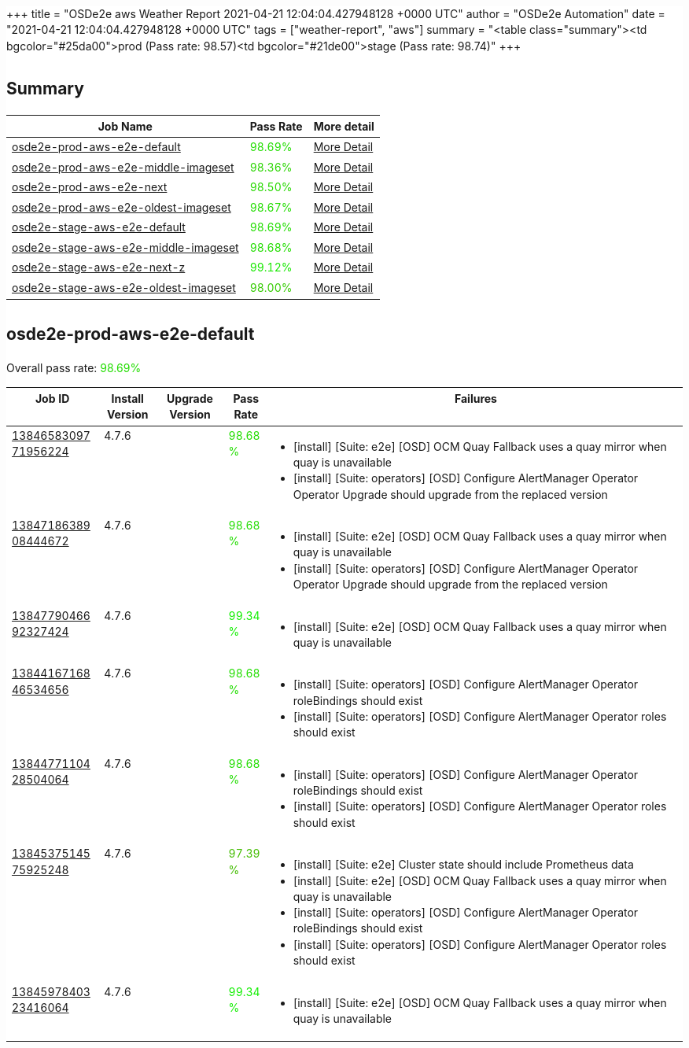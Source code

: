 +++
title = "OSDe2e aws Weather Report 2021-04-21 12:04:04.427948128 +0000 UTC"
author = "OSDe2e Automation"
date = "2021-04-21 12:04:04.427948128 +0000 UTC"
tags = ["weather-report", "aws"]
summary = "<table class=\"summary\"><tr><td bgcolor=\"#25da00\"></td><td>prod (Pass rate: 98.57)</td></tr><tr><td bgcolor=\"#21de00\"></td><td>stage (Pass rate: 98.74)</td></tr></table>"
+++
## Summary

| Job Name | Pass Rate | More detail |
|----------|-----------|-------------|
|[osde2e-prod-aws-e2e-default](https://prow.svc.ci.openshift.org/?job=osde2e-prod-aws-e2e-default)| <span style="color:#22dd00;">98.69%</span>|[More Detail](#osde2e-prod-aws-e2e-default)|
|[osde2e-prod-aws-e2e-middle-imageset](https://prow.svc.ci.openshift.org/?job=osde2e-prod-aws-e2e-middle-imageset)| <span style="color:#2ad500;">98.36%</span>|[More Detail](#osde2e-prod-aws-e2e-middle-imageset)|
|[osde2e-prod-aws-e2e-next](https://prow.svc.ci.openshift.org/?job=osde2e-prod-aws-e2e-next)| <span style="color:#27d800;">98.50%</span>|[More Detail](#osde2e-prod-aws-e2e-next)|
|[osde2e-prod-aws-e2e-oldest-imageset](https://prow.svc.ci.openshift.org/?job=osde2e-prod-aws-e2e-oldest-imageset)| <span style="color:#22dd00;">98.67%</span>|[More Detail](#osde2e-prod-aws-e2e-oldest-imageset)|
|[osde2e-stage-aws-e2e-default](https://prow.svc.ci.openshift.org/?job=osde2e-stage-aws-e2e-default)| <span style="color:#22dd00;">98.69%</span>|[More Detail](#osde2e-stage-aws-e2e-default)|
|[osde2e-stage-aws-e2e-middle-imageset](https://prow.svc.ci.openshift.org/?job=osde2e-stage-aws-e2e-middle-imageset)| <span style="color:#22dd00;">98.68%</span>|[More Detail](#osde2e-stage-aws-e2e-middle-imageset)|
|[osde2e-stage-aws-e2e-next-z](https://prow.svc.ci.openshift.org/?job=osde2e-stage-aws-e2e-next-z)| <span style="color:#17e800;">99.12%</span>|[More Detail](#osde2e-stage-aws-e2e-next-z)|
|[osde2e-stage-aws-e2e-oldest-imageset](https://prow.svc.ci.openshift.org/?job=osde2e-stage-aws-e2e-oldest-imageset)| <span style="color:#34cb00;">98.00%</span>|[More Detail](#osde2e-stage-aws-e2e-oldest-imageset)|



## osde2e-prod-aws-e2e-default

Overall pass rate: <span style="color:#22dd00;">98.69%</span>

| Job ID | Install Version | Upgrade Version | Pass Rate | Failures |
|--------|-----------------|-----------------|-----------|----------|
[1384658309771956224](https://prow.ci.openshift.org/view/gs/origin-ci-test/logs/osde2e-prod-aws-e2e-default/1384658309771956224) | 4.7.6 |  | <span style="color:#22dd00;">98.68%</span>|<ul><li>[install] [Suite: e2e] [OSD] OCM Quay Fallback uses a quay mirror when quay is unavailable</li><li>[install] [Suite: operators] [OSD] Configure AlertManager Operator Operator Upgrade should upgrade from the replaced version</li></ul>
[1384718638908444672](https://prow.ci.openshift.org/view/gs/origin-ci-test/logs/osde2e-prod-aws-e2e-default/1384718638908444672) | 4.7.6 |  | <span style="color:#22dd00;">98.68%</span>|<ul><li>[install] [Suite: e2e] [OSD] OCM Quay Fallback uses a quay mirror when quay is unavailable</li><li>[install] [Suite: operators] [OSD] Configure AlertManager Operator Operator Upgrade should upgrade from the replaced version</li></ul>
[1384779046692327424](https://prow.ci.openshift.org/view/gs/origin-ci-test/logs/osde2e-prod-aws-e2e-default/1384779046692327424) | 4.7.6 |  | <span style="color:#11ee00;">99.34%</span>|<ul><li>[install] [Suite: e2e] [OSD] OCM Quay Fallback uses a quay mirror when quay is unavailable</li></ul>
[1384416716846534656](https://prow.ci.openshift.org/view/gs/origin-ci-test/logs/osde2e-prod-aws-e2e-default/1384416716846534656) | 4.7.6 |  | <span style="color:#22dd00;">98.68%</span>|<ul><li>[install] [Suite: operators] [OSD] Configure AlertManager Operator roleBindings should exist</li><li>[install] [Suite: operators] [OSD] Configure AlertManager Operator roles should exist</li></ul>
[1384477110428504064](https://prow.ci.openshift.org/view/gs/origin-ci-test/logs/osde2e-prod-aws-e2e-default/1384477110428504064) | 4.7.6 |  | <span style="color:#22dd00;">98.68%</span>|<ul><li>[install] [Suite: operators] [OSD] Configure AlertManager Operator roleBindings should exist</li><li>[install] [Suite: operators] [OSD] Configure AlertManager Operator roles should exist</li></ul>
[1384537514575925248](https://prow.ci.openshift.org/view/gs/origin-ci-test/logs/osde2e-prod-aws-e2e-default/1384537514575925248) | 4.7.6 |  | <span style="color:#43bc00;">97.39%</span>|<ul><li>[install] [Suite: e2e] Cluster state should include Prometheus data</li><li>[install] [Suite: e2e] [OSD] OCM Quay Fallback uses a quay mirror when quay is unavailable</li><li>[install] [Suite: operators] [OSD] Configure AlertManager Operator roleBindings should exist</li><li>[install] [Suite: operators] [OSD] Configure AlertManager Operator roles should exist</li></ul>
[1384597840323416064](https://prow.ci.openshift.org/view/gs/origin-ci-test/logs/osde2e-prod-aws-e2e-default/1384597840323416064) | 4.7.6 |  | <span style="color:#11ee00;">99.34%</span>|<ul><li>[install] [Suite: e2e] [OSD] OCM Quay Fallback uses a quay mirror when quay is unavailable</li></ul>